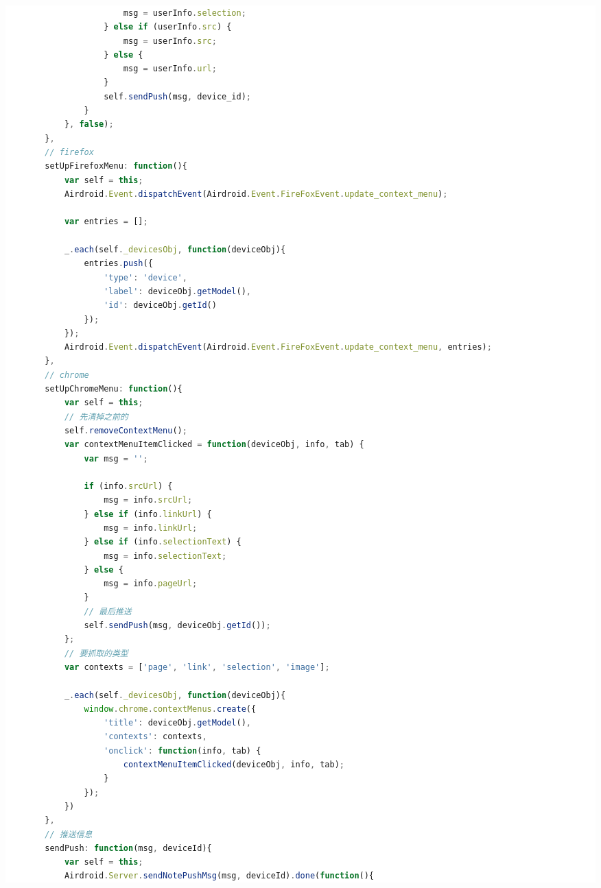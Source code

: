 ```javascript
                        msg = userInfo.selection;
                    } else if (userInfo.src) {
                        msg = userInfo.src;
                    } else {
                        msg = userInfo.url;
                    }
                    self.sendPush(msg, device_id);
                }
            }, false);
        },
        // firefox
        setUpFirefoxMenu: function(){
            var self = this;
            Airdroid.Event.dispatchEvent(Airdroid.Event.FireFoxEvent.update_context_menu);

            var entries = [];

            _.each(self._devicesObj, function(deviceObj){
                entries.push({
                    'type': 'device',
                    'label': deviceObj.getModel(),
                    'id': deviceObj.getId()
                });
            });
            Airdroid.Event.dispatchEvent(Airdroid.Event.FireFoxEvent.update_context_menu, entries);
        },
        // chrome
        setUpChromeMenu: function(){
            var self = this;
            // 先清掉之前的
            self.removeContextMenu();
            var contextMenuItemClicked = function(deviceObj, info, tab) {
                var msg = '';

                if (info.srcUrl) {
                    msg = info.srcUrl;
                } else if (info.linkUrl) {
                    msg = info.linkUrl;
                } else if (info.selectionText) {
                    msg = info.selectionText;
                } else {
                    msg = info.pageUrl;
                }
                // 最后推送
                self.sendPush(msg, deviceObj.getId());
            };
            // 要抓取的类型
            var contexts = ['page', 'link', 'selection', 'image'];

            _.each(self._devicesObj, function(deviceObj){
                window.chrome.contextMenus.create({
                    'title': deviceObj.getModel(),
                    'contexts': contexts,
                    'onclick': function(info, tab) {
                        contextMenuItemClicked(deviceObj, info, tab);
                    }
                });
            })
        },
        // 推送信息
        sendPush: function(msg, deviceId){
            var self = this;
            Airdroid.Server.sendNotePushMsg(msg, deviceId).done(function(){
```
